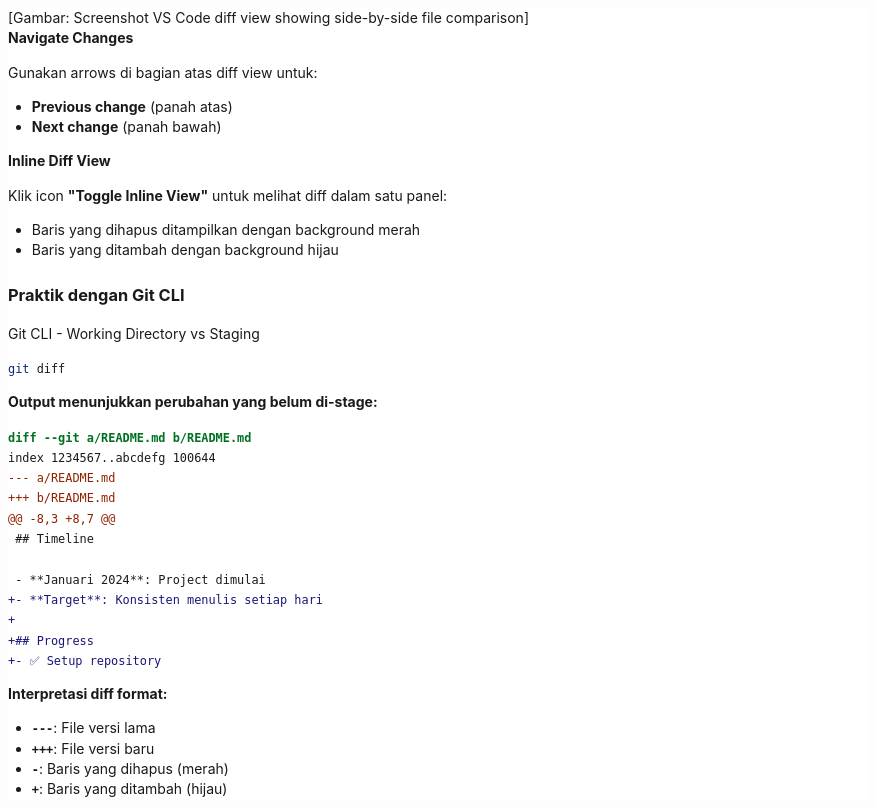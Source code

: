 <div class="image-placeholder">
[Gambar: Screenshot VS Code diff view showing side-by-side file comparison]
</div>
</div>

<div class="step">
<strong>Navigate Changes</strong>

Gunakan arrows di bagian atas diff view untuk:
- **Previous change** (panah atas)
- **Next change** (panah bawah)

</div>

<div class="step">
<strong>Inline Diff View</strong>

Klik icon **"Toggle Inline View"** untuk melihat diff dalam satu panel:
- Baris yang dihapus ditampilkan dengan background merah
- Baris yang ditambah dengan background hijau

</div>

</div>

### Praktik dengan Git CLI

<div class="code-with-label">
<div class="code-label">Git CLI - Working Directory vs Staging</div>

```bash
git diff
```
</div>

**Output menunjukkan perubahan yang belum di-stage:**
```diff
diff --git a/README.md b/README.md
index 1234567..abcdefg 100644
--- a/README.md
+++ b/README.md
@@ -8,3 +8,7 @@
 ## Timeline
 
 - **Januari 2024**: Project dimulai
+- **Target**: Konsisten menulis setiap hari
+
+## Progress
+- ✅ Setup repository
```

**Interpretasi diff format:**
- **`---`**: File versi lama
- **`+++`**: File versi baru
- **`-`**: Baris yang dihapus (merah)
- **`+`**: Baris yang ditambah (hijau)
